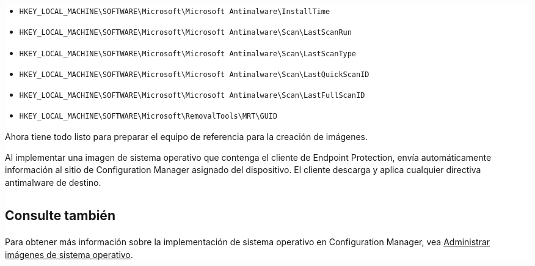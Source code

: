    -   `HKEY_LOCAL_MACHINE\SOFTWARE\Microsoft\Microsoft Antimalware\InstallTime`  

   -   `HKEY_LOCAL_MACHINE\SOFTWARE\Microsoft\Microsoft Antimalware\Scan\LastScanRun`  

   -   `HKEY_LOCAL_MACHINE\SOFTWARE\Microsoft\Microsoft Antimalware\Scan\LastScanType`  

   -   `HKEY_LOCAL_MACHINE\SOFTWARE\Microsoft\Microsoft Antimalware\Scan\LastQuickScanID`   

   -   `HKEY_LOCAL_MACHINE\SOFTWARE\Microsoft\Microsoft Antimalware\Scan\LastFullScanID`  

   -   `HKEY_LOCAL_MACHINE\SOFTWARE\Microsoft\RemovalTools\MRT\GUID`

Ahora tiene todo listo para preparar el equipo de referencia para la creación de imágenes.

Al implementar una imagen de sistema operativo que contenga el cliente de Endpoint Protection, envía automáticamente información al sitio de Configuration Manager asignado del dispositivo. El cliente descarga y aplica cualquier directiva antimalware de destino.  



## <a name="see-also"></a>Consulte también

Para obtener más información sobre la implementación de sistema operativo en Configuration Manager, vea [Administrar imágenes de sistema operativo](/sccm/osd/get-started/manage-operating-system-images).

